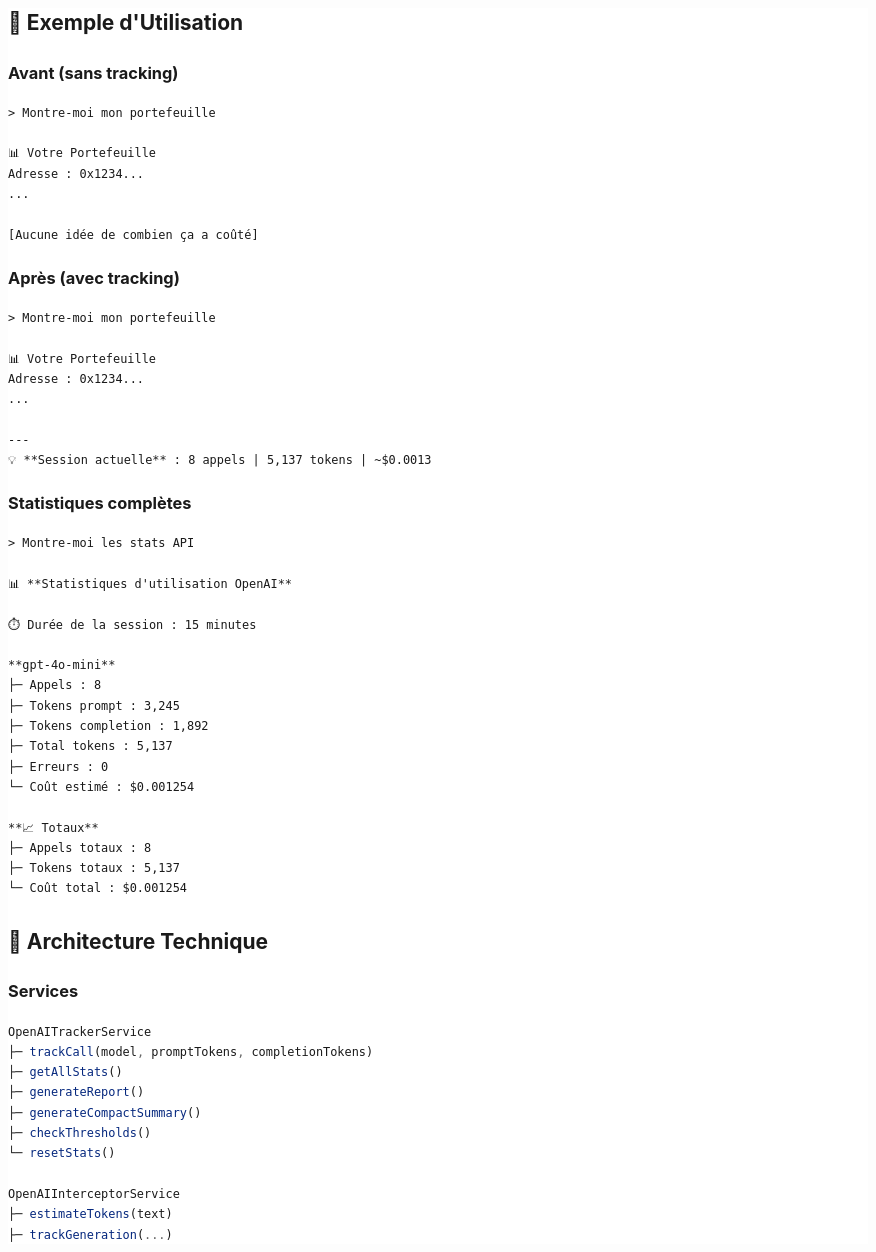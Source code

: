 ## 🎨 Exemple d'Utilisation

### Avant (sans tracking)
```
> Montre-moi mon portefeuille

📊 Votre Portefeuille
Adresse : 0x1234...
...

[Aucune idée de combien ça a coûté]
```

### Après (avec tracking)
```
> Montre-moi mon portefeuille

📊 Votre Portefeuille
Adresse : 0x1234...
...

---
💡 **Session actuelle** : 8 appels | 5,137 tokens | ~$0.0013
```

### Statistiques complètes
```
> Montre-moi les stats API

📊 **Statistiques d'utilisation OpenAI**

⏱️ Durée de la session : 15 minutes

**gpt-4o-mini**
├─ Appels : 8
├─ Tokens prompt : 3,245
├─ Tokens completion : 1,892
├─ Total tokens : 5,137
├─ Erreurs : 0
└─ Coût estimé : $0.001254

**📈 Totaux**
├─ Appels totaux : 8
├─ Tokens totaux : 5,137
└─ Coût total : $0.001254
```

## 🔧 Architecture Technique

### Services
```typescript
OpenAITrackerService
├─ trackCall(model, promptTokens, completionTokens)
├─ getAllStats()
├─ generateReport()
├─ generateCompactSummary()
├─ checkThresholds()
└─ resetStats()

OpenAIInterceptorService
├─ estimateTokens(text)
├─ trackGeneration(...)
```